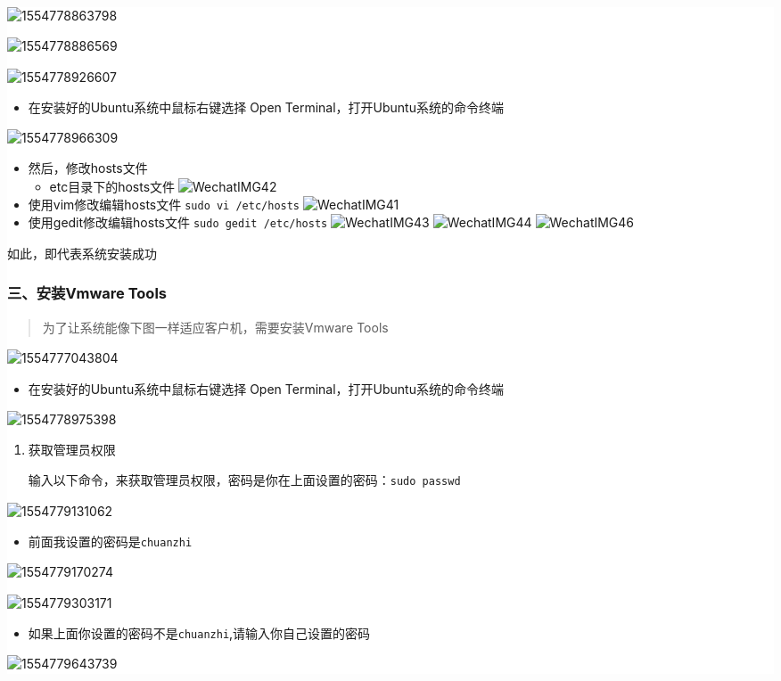 ![1554778863798](../assets/data/Vmware虚拟机安装和配置Ubuntu系统/1554778863798.png)

![1554778886569](../assets/data/Vmware虚拟机安装和配置Ubuntu系统/1554778886569.png)

![1554778926607](../assets/data/Vmware虚拟机安装和配置Ubuntu系统/1554778926607.png)

- 在安装好的Ubuntu系统中鼠标右键选择 Open Terminal，打开Ubuntu系统的命令终端

![1554778966309](../assets/data/Vmware虚拟机安装和配置Ubuntu系统/1554778966309.png)

- 然后，修改hosts文件
  - etc目录下的hosts文件
![WechatIMG42](../assets/data/Vmware虚拟机安装和配置Ubuntu系统/WechatIMG42.png)
- 使用vim修改编辑hosts文件
`sudo vi /etc/hosts`
![WechatIMG41](../assets/data/Vmware虚拟机安装和配置Ubuntu系统/WechatIMG41.png)
- 使用gedit修改编辑hosts文件
`sudo gedit /etc/hosts`
![WechatIMG43](../assets/data/Vmware虚拟机安装和配置Ubuntu系统/WechatIMG43.png)
![WechatIMG44](../assets/data/Vmware虚拟机安装和配置Ubuntu系统/WechatIMG44.png)
![WechatIMG46](../assets/data/Vmware虚拟机安装和配置Ubuntu系统/WechatIMG46.png)

如此，即代表系统安装成功

### 三、安装Vmware Tools

> 为了让系统能像下图一样适应客户机，需要安装Vmware Tools

![1554777043804](../assets/data/Vmware虚拟机安装和配置Ubuntu系统/1554777043804.png)

- 在安装好的Ubuntu系统中鼠标右键选择 Open Terminal，打开Ubuntu系统的命令终端

![1554778975398](../assets/data/Vmware虚拟机安装和配置Ubuntu系统/1554778975398.png)

1. 获取管理员权限

   输入以下命令，来获取管理员权限，密码是你在上面设置的密码：`sudo passwd`

![1554779131062](../assets/data/Vmware虚拟机安装和配置Ubuntu系统/1554779131062.png)

- 前面我设置的密码是`chuanzhi`

![1554779170274](../assets/data/Vmware虚拟机安装和配置Ubuntu系统/1554779170274.png)

![1554779303171](../assets/data/Vmware虚拟机安装和配置Ubuntu系统/1554779303171.png)

- 如果上面你设置的密码不是`chuanzhi`,请输入你自己设置的密码

![1554779643739](../assets/data/Vmware虚拟机安装和配置Ubuntu系统/1554779643739.png)
